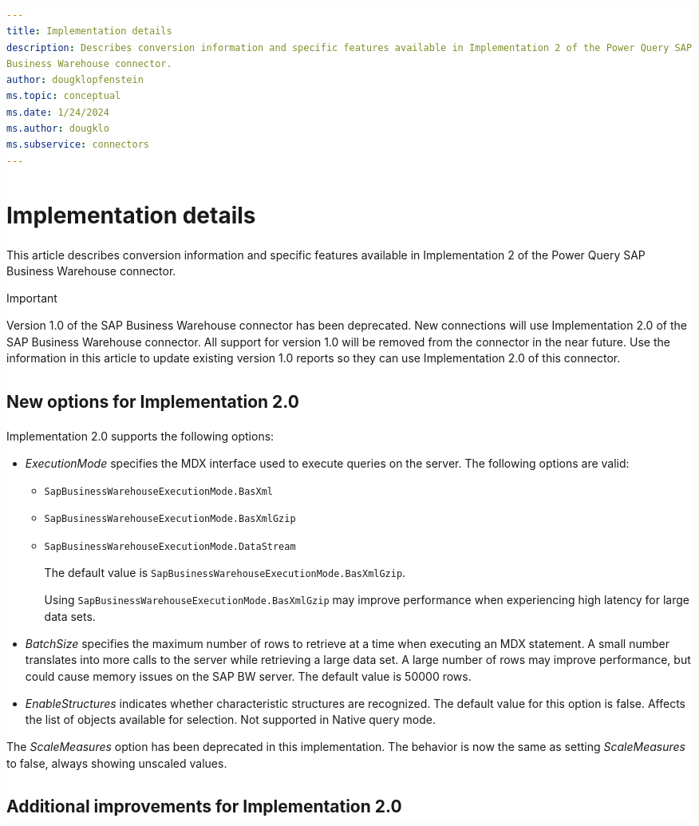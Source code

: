 ```yaml
---
title: Implementation details
description: Describes conversion information and specific features available in Implementation 2 of the Power Query SAP Business Warehouse connector.
author: dougklopfenstein
ms.topic: conceptual
ms.date: 1/24/2024
ms.author: dougklo
ms.subservice: connectors
---
```


# Implementation details

This article describes conversion information and specific features available in Implementation 2 of the Power Query SAP Business Warehouse connector.

> [!IMPORTANT]
> Version 1.0 of the SAP Business Warehouse connector has been deprecated. New connections will use Implementation 2.0 of the SAP Business Warehouse connector.  All support for version 1.0 will be removed from the connector in the near future. Use the information in this article to update existing version 1.0 reports so they can use Implementation 2.0 of this connector.

## New options for Implementation 2.0

Implementation 2.0 supports the following options:

* *ExecutionMode* specifies the MDX interface used to execute queries on the server. The following options are valid:

  * `SapBusinessWarehouseExecutionMode.BasXml`
  * `SapBusinessWarehouseExecutionMode.BasXmlGzip`
  * `SapBusinessWarehouseExecutionMode.DataStream`

    The default value is `SapBusinessWarehouseExecutionMode.BasXmlGzip`.

    Using `SapBusinessWarehouseExecutionMode.BasXmlGzip` may improve performance when experiencing high latency for large data sets.

* *BatchSize* specifies the maximum number of rows to retrieve at a time when executing an MDX statement. A small number translates into more calls to the server while retrieving a large data set. A large number of rows may improve performance, but could cause memory issues on the SAP BW server. The default value is 50000 rows.

* *EnableStructures* indicates whether characteristic structures are recognized. The default value for this option is false. Affects the list of objects available for selection. Not supported in Native query mode.

The *ScaleMeasures* option has been deprecated in this implementation. The behavior is now the same as setting *ScaleMeasures* to false, always showing unscaled values.

## Additional improvements for Implementation 2.0
